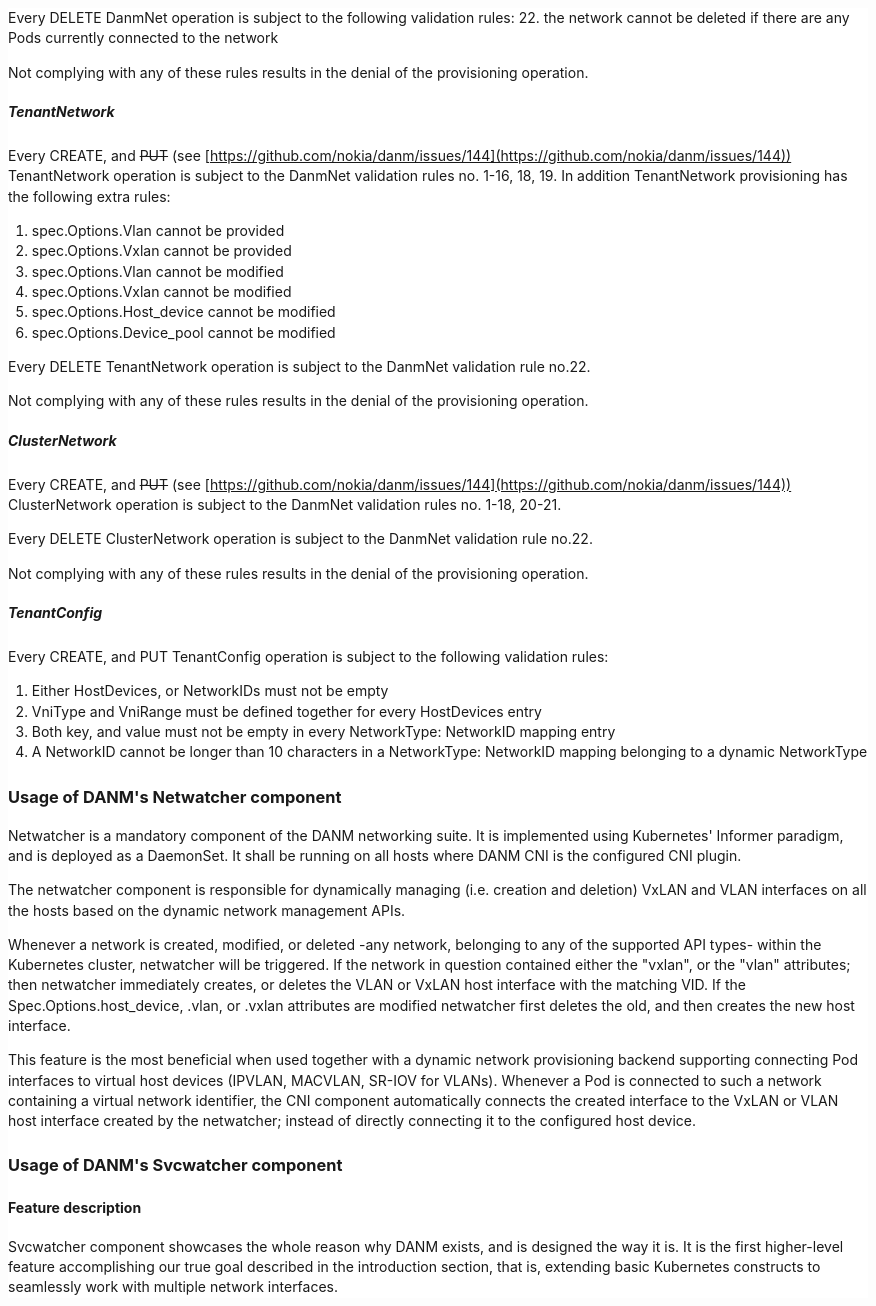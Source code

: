  Every DELETE DanmNet operation is subject to the following validation rules:
 22. the network cannot be deleted if there are any Pods currently connected to the network

Not complying with any of these rules results in the denial of the provisioning operation.
##### TenantNetwork
Every CREATE, and ~~PUT~~ (see [https://github.com/nokia/danm/issues/144](https://github.com/nokia/danm/issues/144)) TenantNetwork operation is subject to the DanmNet validation rules no. 1-16, 18, 19.
In addition TenantNetwork provisioning has the following extra rules:

 1. spec.Options.Vlan cannot be provided
 2. spec.Options.Vxlan cannot be provided
 3. spec.Options.Vlan cannot be modified
 4. spec.Options.Vxlan cannot be modified
 5. spec.Options.Host_device cannot be modified
 6. spec.Options.Device_pool cannot be modified

Every DELETE TenantNetwork operation is subject to the DanmNet validation rule no.22.

Not complying with any of these rules results in the denial of the provisioning operation.
##### ClusterNetwork
Every CREATE, and ~~PUT~~ (see [https://github.com/nokia/danm/issues/144](https://github.com/nokia/danm/issues/144)) ClusterNetwork operation is subject to the DanmNet validation rules no. 1-18, 20-21.

Every DELETE ClusterNetwork operation is subject to the DanmNet validation rule no.22.

Not complying with any of these rules results in the denial of the provisioning operation.
##### TenantConfig
Every CREATE, and PUT TenantConfig operation is subject to the following validation rules:

 1. Either HostDevices, or NetworkIDs must not be empty
 2. VniType and VniRange must be defined together for every HostDevices entry
 3. Both key, and value must not be empty in every NetworkType: NetworkID mapping entry
 4. A NetworkID cannot be longer than 10 characters in a NetworkType: NetworkID mapping belonging to a dynamic NetworkType

### Usage of DANM's Netwatcher component
Netwatcher is a mandatory component of the DANM networking suite.
It is implemented using Kubernetes' Informer paradigm, and is deployed as a DaemonSet.
It shall be running on all hosts where DANM CNI is the configured CNI plugin.

The netwatcher component is responsible for dynamically managing (i.e. creation and deletion) VxLAN and VLAN interfaces on all the hosts based on the dynamic network management APIs.

Whenever a network is created, modified, or deleted -any network, belonging to any of the supported API types- within the Kubernetes cluster, netwatcher will be triggered.
If the network in question contained either the "vxlan", or the "vlan" attributes; then netwatcher immediately creates, or deletes the VLAN or VxLAN host interface with the matching VID.
If the Spec.Options.host_device, .vlan, or .vxlan attributes are modified netwatcher first deletes the old, and then creates the new host interface.

This feature is the most beneficial when used together with a dynamic network provisioning backend supporting connecting Pod interfaces to virtual host devices (IPVLAN, MACVLAN, SR-IOV for VLANs). Whenever a Pod is connected to such a network containing a virtual network identifier, the CNI component automatically connects the created interface to the VxLAN or VLAN host interface created by the netwatcher; instead of directly connecting it to the configured host device.
### Usage of DANM's Svcwatcher component
#### Feature description
Svcwatcher component showcases the whole reason why DANM exists, and is designed the way it is. It is the first higher-level feature accomplishing our true goal described in the introduction section, that is, extending basic Kubernetes constructs to seamlessly work with multiple network interfaces.
